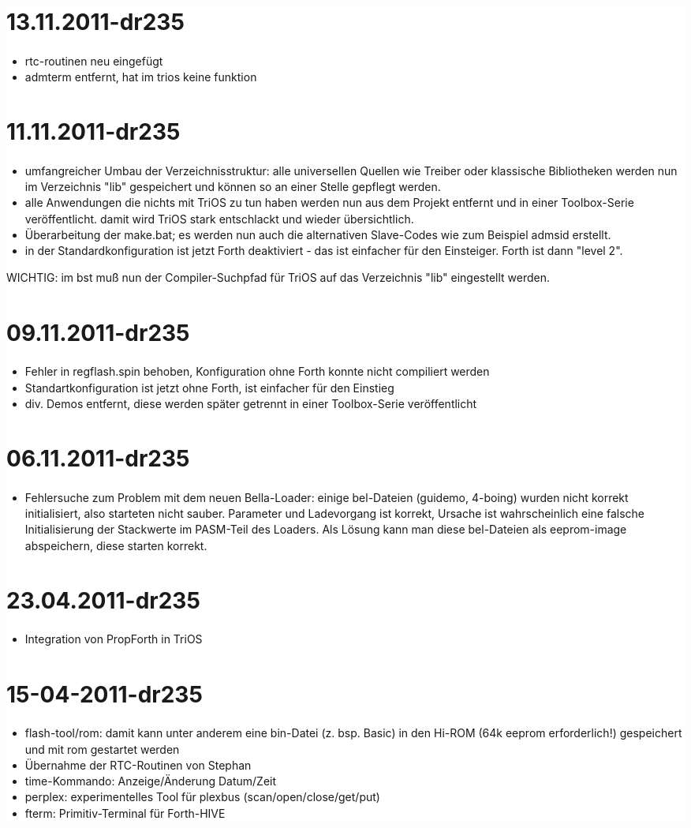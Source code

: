 
13.11.2011-dr235
================

- rtc-routinen neu eingefügt
- admterm entfernt, hat im trios keine funktion


11.11.2011-dr235
================

 - umfangreicher Umbau der Verzeichnisstruktur: alle universellen Quellen wie
   Treiber oder klassische Bibliotheken werden nun im Verzeichnis "lib"
   gespeichert und können so an einer Stelle gepflegt werden.
 - alle Anwendungen die nichts mit TriOS zu tun haben werden nun aus dem
   Projekt entfernt und in einer Toolbox-Serie veröffentlicht. damit wird TriOS
   stark entschlackt und wieder übersichtlich.
 - Überarbeitung der make.bat; es werden nun auch die alternativen Slave-Codes
   wie zum Beispiel admsid erstellt.
 - in der Standardkonfiguration ist jetzt Forth deaktiviert - das ist einfacher
   für den Einsteiger. Forth ist dann "level 2".

WICHTIG: im bst muß nun der Compiler-Suchpfad für TriOS auf das Verzeichnis
"lib" eingestellt werden.


09.11.2011-dr235
================

 - Fehler in regflash.spin behoben, Konfiguration ohne Forth konnte nicht
   compiliert werden
 - Standartkonfiguration ist jetzt ohne Forth, ist einfacher für den Einstieg
 - div. Demos entfernt, diese werden später getrennt in einer Toolbox-Serie
   veröffentlicht


06.11.2011-dr235
================

 - Fehlersuche zum Problem mit dem neuen Bella-Loader: einige bel-Dateien
   (guidemo, 4-boing) wurden nicht korrekt initialisiert, also starteten nicht
   sauber. Parameter und Ladevorgang ist korrekt, Ursache ist wahrscheinlich
   eine falsche Initialisierung der Stackwerte im PASM-Teil des Loaders. Als
   Lösung kann man diese bel-Dateien als eeprom-image abspeichern, diese
   starten korrekt.


23.04.2011-dr235
================

 - Integration von PropForth in TriOS


15-04-2011-dr235
================
 - flash-tool/rom: damit kann unter anderem eine bin-Datei (z. bsp. Basic) in
   den Hi-ROM (64k eeprom erforderlich!) gespeichert und mit rom gestartet
   werden
 - Übernahme der RTC-Routinen von Stephan
 - time-Kommando: Anzeige/Änderung Datum/Zeit
 - perplex: experimentelles Tool für plexbus (scan/open/close/get/put)
 - fterm: Primitiv-Terminal für Forth-HIVE
